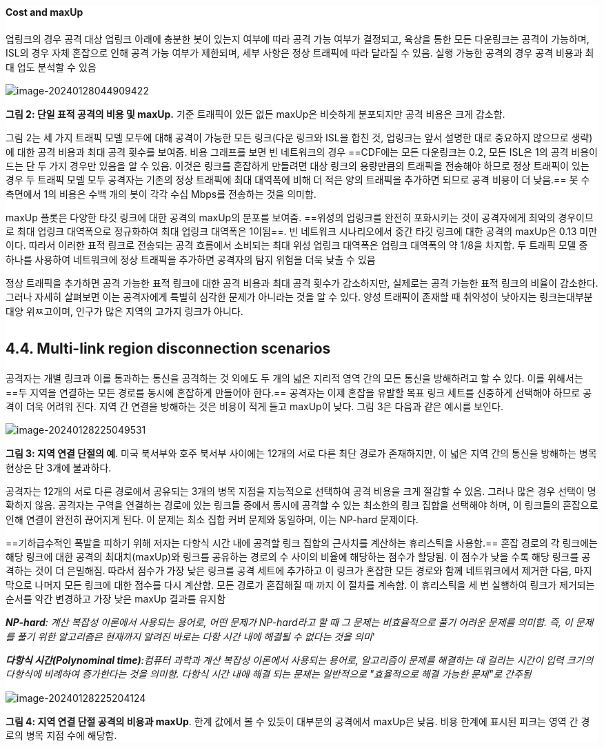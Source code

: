 #### Cost and maxUp

업링크의 경우 공격 대상 업링크 아래에 충분한 봇이 있는지 여부에 따라 공격 가능 여부가 결정되고, 육상을 통한 모든 다운링크는 공격이 가능하며, ISL의 경우 자체 혼잡으로 인해 공격 가능 여부가 제한되며, 세부 사항은 정상 트래픽에 따라 달라질 수 있음. 실행 가능한 공격의 경우 공격 비용과 최대 업도 분석할 수 있음

![image-20240128044909422](assets/image-20240128044909422.png)

**그림 2: 단일 표적 공격의 비용 및 maxUp.** 기준 트래픽이 있든 없든 maxUp은 비슷하게 분포되지만 공격 비용은 크게 감소함. 

그림 2는 세 가지 트래픽 모델 모두에 대해 공격이 가능한 모든 링크(다운 링크와 ISL을 합친 것, 업링크는 앞서 설명한 대로 중요하지 않으므로 생략)에 대한 공격 비용과 최대 공격 횟수를 보여줌. 비용 그래프를 보면 빈 네트워크의 경우 ==CDF에는 모든 다운링크는 0.2, 모든 ISL은 1의 공격 비용이 드는 단 두 가지 경우만 있음을 알 수 있음. 이것은 링크를 혼잡하게 만들려면 대상 링크의 용량만큼의 트래픽을 전송해야 하므로 정상 트래픽이 있는 경우 두 트래픽 모델 모두 공격자는 기존의 정상 트래픽에 최대 대역폭에 비해 더 적은 양의 트래픽을 추가하면 되므로 공격 비용이 더 낮음.== 봇 수 측면에서 1의 비용은 수백 개의 봇이 각각 수십 Mbps를 전송하는 것을 의미함. 

maxUp 플롯은 다양한 타깃 링크에 대한 공격의 maxUp의 분포를 보여줌. ==위성의 업링크를 완전히 포화시키는 것이 공격자에게 최악의 경우이므로 최대 업링크 대역폭으로 정규화하여 최대 업링크 대역폭은 1이됨==. 빈 네트워크 시나리오에서 중간 타깃 링크에 대한 공격의 maxUp은 0.13 미만이다. 따라서 이러한 표적 링크로 전송되는 공격 흐름에서 소비되는 최대 위성 업링크 대역폭은 업링크 대역폭의 약 1/8을 차지함. 두 트래픽 모델 중 하나를 사용하여 네트워크에 정상 트래픽을 추가하면 공격자의 탐지 위험을 더욱 낮출 수 있음

정상 트래픽을 추가하면 공격 가능한 표적 링크에 대한 공격 비용과 최대 공격 횟수가 감소하지만, 실제로는 공격 가능한 표적 링크의 비율이 감소한다. 그러나 자세히 살펴보면 이는 공격자에게 특별히 심각한 문제가 아니라는 것을 알 수 있다. 양성 트래픽이 존재할 때 취약성이 낮아지는 링크는대부분 대양 위ㅉ고이며, 인구가 많은 지역의 고가지 링크가 아니다.



## 4.4. Multi-link region disconnection scenarios

공격자는 개별 링크과 이를 통과하는 통신을 공격하는 것 외에도 두 개의 넓은 지리적 영역 간의 모든 통신을 방해하려고 할 수 있다. 이를 위해서는 ==두 지역을 연결하는 모든 경로를 동시에 혼잡하게 만들어야 한다.== 공격자는 이제 혼잡을 유발할 목표 링크 세트를 신중하게 선택해야 하므로 공격이 더욱 어려워 진다. 지역 간 연결을 방해하는 것은 비용이 적게 들고 maxUp이 낮다. 그림 3은 다음과 같은 예시를 보인다.

![image-20240128225049531](assets/image-20240128225049531.png)



**그림 3: 지역 연결 단절의 예**. 미국 북서부와 호주 북서부 사이에는 12개의 서로 다른 최단 경로가 존재하지만, 이 넓은 지역 간의 통신을 방해하는 병목 현상은 단 3개에 불과하다.



공격자는 12개의 서로 다른 경로에서 공유되는 3개의 병목 지점을 지능적으로 선택하여 공격 비용을 크게 절감할 수 있음. 그러나 많은 경우 선택이 명확하지 않음. 공격자는 구역을 연결하는 경로에 있는 링크들 중에서 동시에 공격할 수 있는 최소한의 링크 집합을 선택해야 하며, 이 링크들의 혼잡으로 인해 연결이 완전히 끊어지게 된다. 이 문제는 최소 집합 커버 문제와 동일하며, 이는 NP-hard 문제이다.

==기하급수적인 폭발을 피하기 위해 저자는 다항식 시간 내에 공격할 링크 집합의 근사치를 계산하는 휴리스틱을 사용함.== 혼잡 경로의 각 링크에는 해당 링크에 대한 공격의 최대치(maxUp)와 링크를 공유하는 경로의 수 사이의 비율에 해당하는 점수가 할당됨. 이 점수가 낮을 수록 해당 링크를 공격하는 것이 더 은밀해짐. 따라서 점수가 가장 낮은 링크를 공격 세트에 추가하고 이 링크가 혼잡한 모든 경로와 함께 네트워크에서 제거한 다음, 마지막으로 나머지 모든 링크에 대한 점수를 다시 계산함. 모든 경로가 혼잡해질 때 까지 이 절차를 계속함. 이 휴리스틱을 세 번 실행하여 링크가 제거되는 순서를 약간 변경하고 가장 낮은 maxUp 결과를 유지함

*__NP-hard__: 계산 복잡성 이론에서 사용되는 용어로, 어떤 문제가 NP-hard라고 할 때 그 문제는 비효율적으로 풀기 어려운 문제를 의미함. 즉, 이 문제를 풀기 위한 알고리즘은 현재까지 알려진 바로는 다항 시간 내에 해결될 수 없다는 것을 의미*'

*__다항식 시간(Polynominal time)__:컴퓨터 과학과 계산 복잡성 이론에서 사용되는 용어로, 알고리즘이 문제를 해결하는 데 걸리는 시간이 입력 크기의 다항식에 비례하여 증가한다는 것을 의미함. 다항식 시간 내에 해결 되는 문제는 일반적으로 "효율적으로 해결 가능한 문제"로 간주됨*

 ![image-20240128225204124](assets/image-20240128225204124.png)

**그림 4: 지역 연결 단절 공격의 비용과 maxUp**. 한계 값에서 볼 수 있듯이 대부분의 공격에서 maxUp은 낮음. 비용 한계에 표시된 피크는 영역 간 경로의 병목 지점 수에 해당함.
